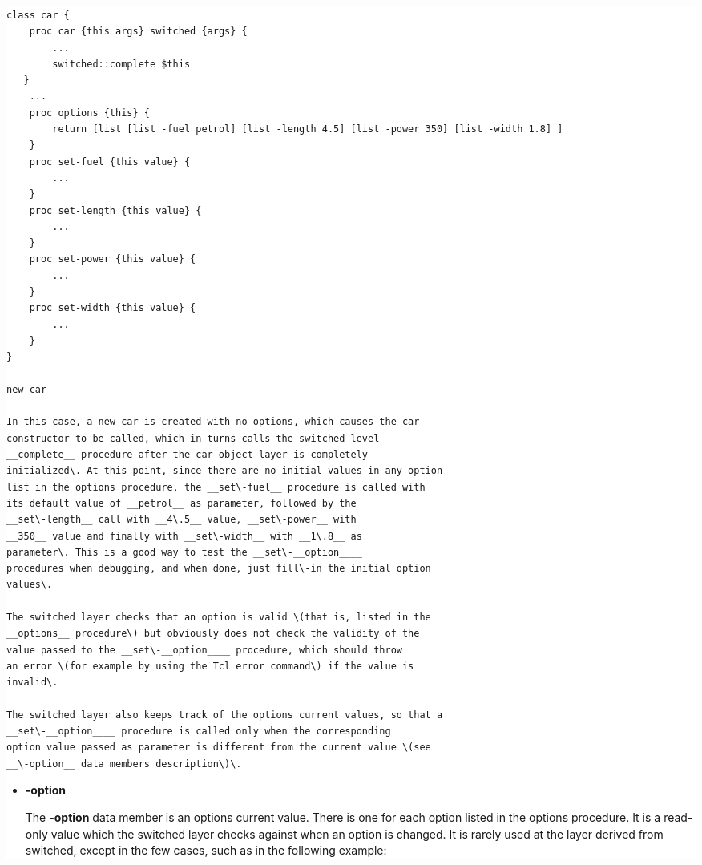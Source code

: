     class car {
        proc car {this args} switched {args} {
            ...
            switched::complete $this
       }
        ...
        proc options {this} {
            return [list [list -fuel petrol] [list -length 4.5] [list -power 350] [list -width 1.8] ]
        }
        proc set-fuel {this value} {
            ...
        }
        proc set-length {this value} {
            ...
        }
        proc set-power {this value} {
            ...
        }
        proc set-width {this value} {
            ...
        }
    }

    new car

    In this case, a new car is created with no options, which causes the car
    constructor to be called, which in turns calls the switched level
    __complete__ procedure after the car object layer is completely
    initialized\. At this point, since there are no initial values in any option
    list in the options procedure, the __set\-fuel__ procedure is called with
    its default value of __petrol__ as parameter, followed by the
    __set\-length__ call with __4\.5__ value, __set\-power__ with
    __350__ value and finally with __set\-width__ with __1\.8__ as
    parameter\. This is a good way to test the __set\-__option____
    procedures when debugging, and when done, just fill\-in the initial option
    values\.

    The switched layer checks that an option is valid \(that is, listed in the
    __options__ procedure\) but obviously does not check the validity of the
    value passed to the __set\-__option____ procedure, which should throw
    an error \(for example by using the Tcl error command\) if the value is
    invalid\.

    The switched layer also keeps track of the options current values, so that a
    __set\-__option____ procedure is called only when the corresponding
    option value passed as parameter is different from the current value \(see
    __\-option__ data members description\)\.

  - __\-option__

    The __\-option__ data member is an options current value\. There is one
    for each option listed in the options procedure\. It is a read\-only value
    which the switched layer checks against when an option is changed\. It is
    rarely used at the layer derived from switched, except in the few cases,
    such as in the following example:


[//000000001]: # (switched \- Simple Tcl Only Object Oriented Programming)
[//000000002]: # (Generated from file 'switched\.man' by tcllib/doctools with format 'markdown')
[//000000003]: # (switched\(n\) 2\.2\.2 tcllib "Simple Tcl Only Object Oriented Programming")